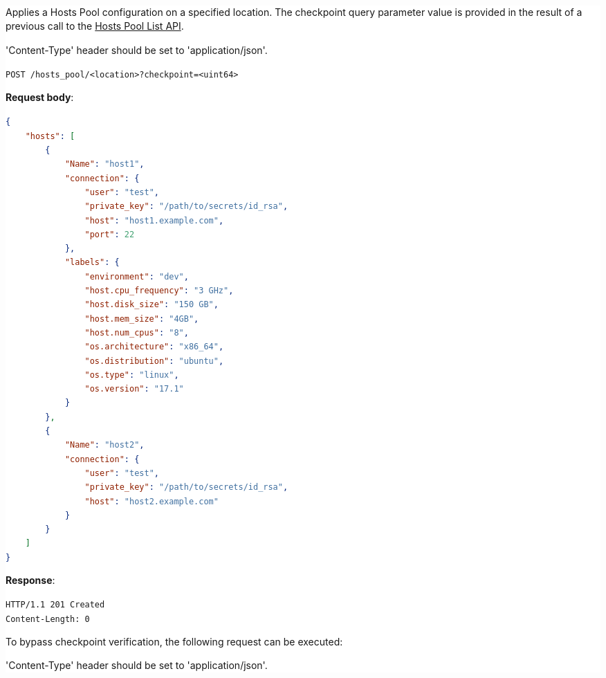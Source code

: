 Applies a Hosts Pool configuration on a specified location. The checkpoint query parameter value is provided in the result of a previous call to the [Hosts Pool List API](#hostspool-list).

'Content-Type' header should be set to 'application/json'.

`POST /hosts_pool/<location>?checkpoint=<uint64>`

**Request body**:

```json
{
    "hosts": [
        {
            "Name": "host1",
            "connection": {
                "user": "test",
                "private_key": "/path/to/secrets/id_rsa",
                "host": "host1.example.com",
                "port": 22
            },
            "labels": {
                "environment": "dev",
                "host.cpu_frequency": "3 GHz",
                "host.disk_size": "150 GB",
                "host.mem_size": "4GB",
                "host.num_cpus": "8",
                "os.architecture": "x86_64",
                "os.distribution": "ubuntu",
                "os.type": "linux",
                "os.version": "17.1"
            }
        },
        {
            "Name": "host2",
            "connection": {
                "user": "test",
                "private_key": "/path/to/secrets/id_rsa",
                "host": "host2.example.com"
            }
        }
    ]
}
```

**Response**:

```HTTP
HTTP/1.1 201 Created
Content-Length: 0

```

To bypass checkpoint verification, the following request can be executed:

'Content-Type' header should be set to 'application/json'.
